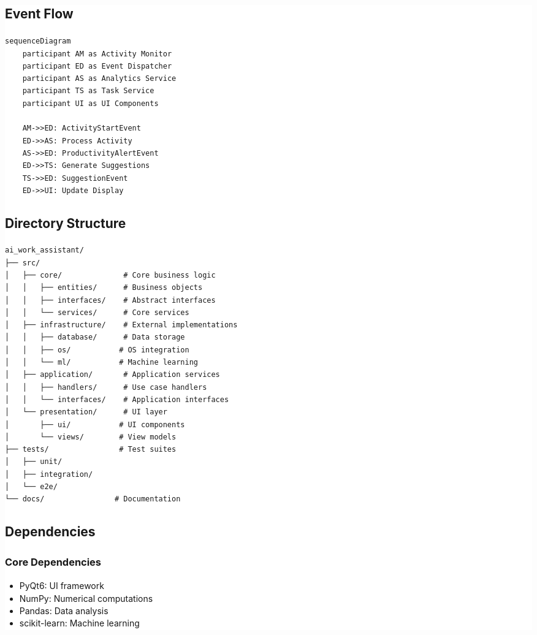 ## Event Flow

```mermaid
sequenceDiagram
    participant AM as Activity Monitor
    participant ED as Event Dispatcher
    participant AS as Analytics Service
    participant TS as Task Service
    participant UI as UI Components

    AM->>ED: ActivityStartEvent
    ED->>AS: Process Activity
    AS->>ED: ProductivityAlertEvent
    ED->>TS: Generate Suggestions
    TS->>ED: SuggestionEvent
    ED->>UI: Update Display
```

## Directory Structure

```
ai_work_assistant/
├── src/
│   ├── core/              # Core business logic
│   │   ├── entities/      # Business objects
│   │   ├── interfaces/    # Abstract interfaces
│   │   └── services/      # Core services
│   ├── infrastructure/    # External implementations
│   │   ├── database/      # Data storage
│   │   ├── os/           # OS integration
│   │   └── ml/           # Machine learning
│   ├── application/       # Application services
│   │   ├── handlers/      # Use case handlers
│   │   └── interfaces/    # Application interfaces
│   └── presentation/      # UI layer
│       ├── ui/           # UI components
│       └── views/        # View models
├── tests/                # Test suites
│   ├── unit/
│   ├── integration/
│   └── e2e/
└── docs/                # Documentation
```

## Dependencies

### Core Dependencies
- PyQt6: UI framework
- NumPy: Numerical computations
- Pandas: Data analysis
- scikit-learn: Machine learning
